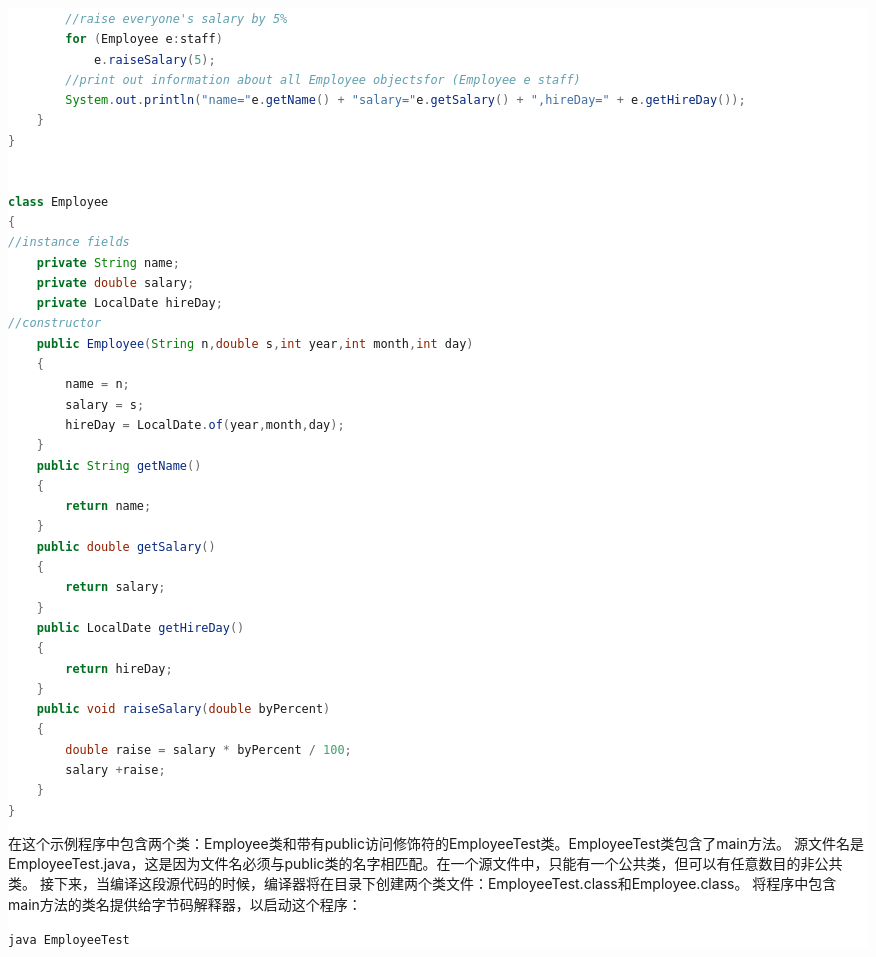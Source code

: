 ```java
        //raise everyone's salary by 5%
        for (Employee e:staff)
            e.raiseSalary(5);
        //print out information about all Employee objectsfor (Employee e staff)
     	System.out.println("name="e.getName() + "salary="e.getSalary() + ",hireDay=" + e.getHireDay());
    }
}


class Employee
{
//instance fields
	private String name;
    private double salary;
    private LocalDate hireDay;
//constructor
	public Employee(String n,double s,int year,int month,int day)
    {
		name = n;
        salary = s;
		hireDay = LocalDate.of(year,month,day);
    }
	public String getName()
    {
		return name;
    }
	public double getSalary()
    {
		return salary;
    }
	public LocalDate getHireDay()
    {
		return hireDay;
    }
    public void raiseSalary(double byPercent)
    {
		double raise = salary * byPercent / 100;
        salary +raise;
	}
}
```

在这个示例程序中包含两个类：Employee类和带有public访问修饰符的EmployeeTest类。EmployeeTest类包含了main方法。
源文件名是EmployeeTest.java，这是因为文件名必须与public类的名字相匹配。在一个源文件中，只能有一个公共类，但可以有任意数目的非公共类。
接下来，当编译这段源代码的时候，编译器将在目录下创建两个类文件：EmployeeTest.class和Employee.class。
将程序中包含main方法的类名提供给字节码解释器，以启动这个程序：

```shell
java EmployeeTest
```
